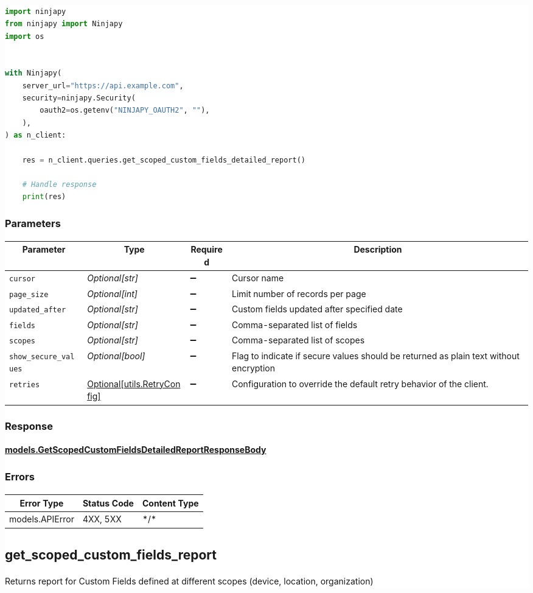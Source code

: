 ```python
import ninjapy
from ninjapy import Ninjapy
import os


with Ninjapy(
    server_url="https://api.example.com",
    security=ninjapy.Security(
        oauth2=os.getenv("NINJAPY_OAUTH2", ""),
    ),
) as n_client:

    res = n_client.queries.get_scoped_custom_fields_detailed_report()

    # Handle response
    print(res)

```

### Parameters

| Parameter                                                                             | Type                                                                                  | Required                                                                              | Description                                                                           |
| ------------------------------------------------------------------------------------- | ------------------------------------------------------------------------------------- | ------------------------------------------------------------------------------------- | ------------------------------------------------------------------------------------- |
| `cursor`                                                                              | *Optional[str]*                                                                       | :heavy_minus_sign:                                                                    | Cursor name                                                                           |
| `page_size`                                                                           | *Optional[int]*                                                                       | :heavy_minus_sign:                                                                    | Limit number of records per page                                                      |
| `updated_after`                                                                       | *Optional[str]*                                                                       | :heavy_minus_sign:                                                                    | Custom fields updated after specified date                                            |
| `fields`                                                                              | *Optional[str]*                                                                       | :heavy_minus_sign:                                                                    | Comma-separated list of fields                                                        |
| `scopes`                                                                              | *Optional[str]*                                                                       | :heavy_minus_sign:                                                                    | Comma-separated list of scopes                                                        |
| `show_secure_values`                                                                  | *Optional[bool]*                                                                      | :heavy_minus_sign:                                                                    | Flag to indicate if secure values should be returned as plain text without encryption |
| `retries`                                                                             | [Optional[utils.RetryConfig]](../../models/utils/retryconfig.md)                      | :heavy_minus_sign:                                                                    | Configuration to override the default retry behavior of the client.                   |

### Response

**[models.GetScopedCustomFieldsDetailedReportResponseBody](../../models/getscopedcustomfieldsdetailedreportresponsebody.md)**

### Errors

| Error Type      | Status Code     | Content Type    |
| --------------- | --------------- | --------------- |
| models.APIError | 4XX, 5XX        | \*/\*           |

## get_scoped_custom_fields_report

Returns report for Custom Fields defined at different scopes (device, location, organization)
